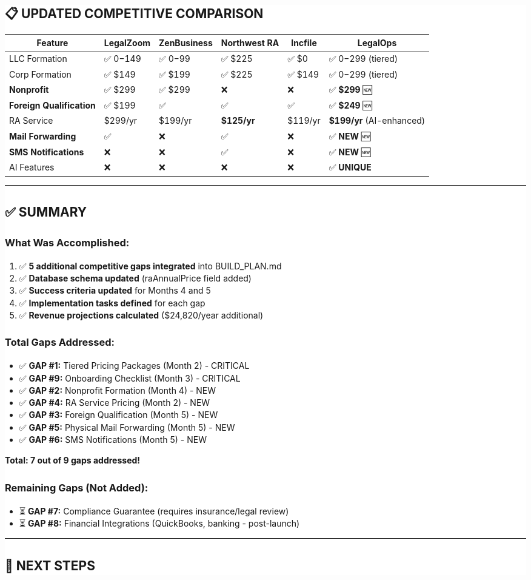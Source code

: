 ## 📋 UPDATED COMPETITIVE COMPARISON

| Feature | LegalZoom | ZenBusiness | Northwest RA | Incfile | **LegalOps** |
|---------|-----------|-------------|--------------|---------|--------------|
| LLC Formation | ✅ $0-$149 | ✅ $0-$99 | ✅ $225 | ✅ $0 | ✅ $0-$299 (tiered) |
| Corp Formation | ✅ $149 | ✅ $199 | ✅ $225 | ✅ $149 | ✅ $0-$299 (tiered) |
| **Nonprofit** | ✅ $299 | ✅ $299 | ❌ | ❌ | ✅ **$299** 🆕 |
| **Foreign Qualification** | ✅ $199 | ✅ | ✅ | ✅ | ✅ **$249** 🆕 |
| RA Service | $299/yr | $199/yr | **$125/yr** | $119/yr | **$199/yr** (AI-enhanced) |
| **Mail Forwarding** | ✅ | ❌ | ✅ | ❌ | ✅ **NEW** 🆕 |
| **SMS Notifications** | ❌ | ❌ | ✅ | ❌ | ✅ **NEW** 🆕 |
| AI Features | ❌ | ❌ | ❌ | ❌ | ✅ **UNIQUE** |

---

## ✅ SUMMARY

### **What Was Accomplished:**

1. ✅ **5 additional competitive gaps integrated** into BUILD_PLAN.md
2. ✅ **Database schema updated** (raAnnualPrice field added)
3. ✅ **Success criteria updated** for Months 4 and 5
4. ✅ **Implementation tasks defined** for each gap
5. ✅ **Revenue projections calculated** ($24,820/year additional)

### **Total Gaps Addressed:**

- ✅ **GAP #1:** Tiered Pricing Packages (Month 2) - CRITICAL
- ✅ **GAP #9:** Onboarding Checklist (Month 3) - CRITICAL
- ✅ **GAP #2:** Nonprofit Formation (Month 4) - NEW
- ✅ **GAP #4:** RA Service Pricing (Month 2) - NEW
- ✅ **GAP #3:** Foreign Qualification (Month 5) - NEW
- ✅ **GAP #5:** Physical Mail Forwarding (Month 5) - NEW
- ✅ **GAP #6:** SMS Notifications (Month 5) - NEW

**Total: 7 out of 9 gaps addressed!**

### **Remaining Gaps (Not Added):**

- ⏳ **GAP #7:** Compliance Guarantee (requires insurance/legal review)
- ⏳ **GAP #8:** Financial Integrations (QuickBooks, banking - post-launch)

---

## 🚀 NEXT STEPS
